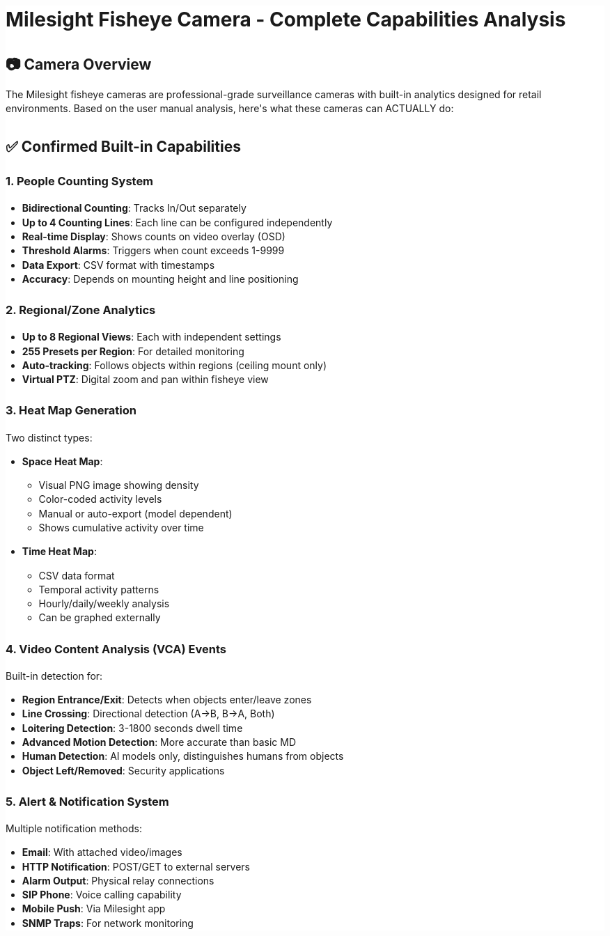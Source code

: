 # Milesight Fisheye Camera - Complete Capabilities Analysis

## 📷 Camera Overview

The Milesight fisheye cameras are professional-grade surveillance cameras with built-in analytics designed for retail environments. Based on the user manual analysis, here's what these cameras can ACTUALLY do:

## ✅ Confirmed Built-in Capabilities

### 1. **People Counting System**
- **Bidirectional Counting**: Tracks In/Out separately
- **Up to 4 Counting Lines**: Each line can be configured independently
- **Real-time Display**: Shows counts on video overlay (OSD)
- **Threshold Alarms**: Triggers when count exceeds 1-9999
- **Data Export**: CSV format with timestamps
- **Accuracy**: Depends on mounting height and line positioning

### 2. **Regional/Zone Analytics**
- **Up to 8 Regional Views**: Each with independent settings
- **255 Presets per Region**: For detailed monitoring
- **Auto-tracking**: Follows objects within regions (ceiling mount only)
- **Virtual PTZ**: Digital zoom and pan within fisheye view

### 3. **Heat Map Generation**
Two distinct types:
- **Space Heat Map**:
  - Visual PNG image showing density
  - Color-coded activity levels
  - Manual or auto-export (model dependent)
  - Shows cumulative activity over time
  
- **Time Heat Map**:
  - CSV data format
  - Temporal activity patterns
  - Hourly/daily/weekly analysis
  - Can be graphed externally

### 4. **Video Content Analysis (VCA) Events**
Built-in detection for:
- **Region Entrance/Exit**: Detects when objects enter/leave zones
- **Line Crossing**: Directional detection (A→B, B→A, Both)
- **Loitering Detection**: 3-1800 seconds dwell time
- **Advanced Motion Detection**: More accurate than basic MD
- **Human Detection**: AI models only, distinguishes humans from objects
- **Object Left/Removed**: Security applications

### 5. **Alert & Notification System**
Multiple notification methods:
- **Email**: With attached video/images
- **HTTP Notification**: POST/GET to external servers
- **Alarm Output**: Physical relay connections
- **SIP Phone**: Voice calling capability
- **Mobile Push**: Via Milesight app
- **SNMP Traps**: For network monitoring
